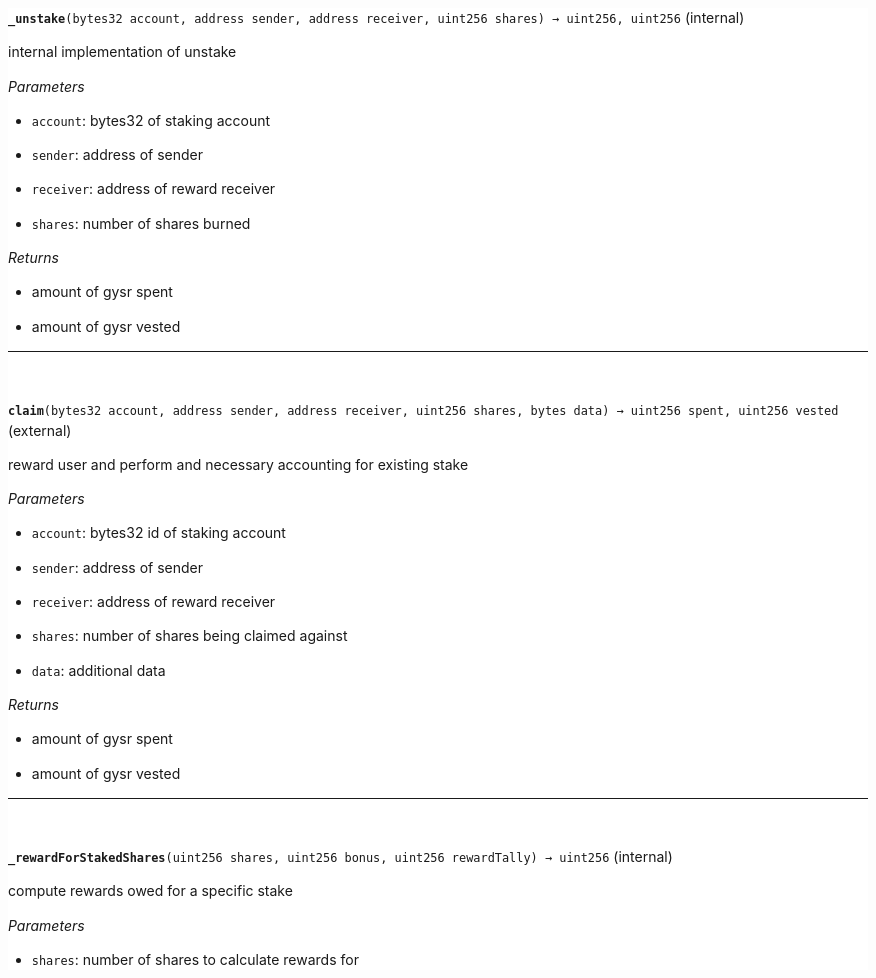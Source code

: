 **`_unstake`**`(bytes32 account, address sender, address receiver, uint256 shares) → uint256, uint256` (internal)

internal implementation of unstake




*Parameters*  
- `account`: bytes32 of staking account

- `sender`: address of sender

- `receiver`: address of reward receiver

- `shares`: number of shares burned


*Returns*  
- amount of gysr spent

- amount of gysr vested


****
<br>

**`claim`**`(bytes32 account, address sender, address receiver, uint256 shares, bytes data) → uint256 spent, uint256 vested` (external)

reward user and perform and necessary accounting for existing stake




*Parameters*  
- `account`: bytes32 id of staking account

- `sender`: address of sender

- `receiver`: address of reward receiver

- `shares`: number of shares being claimed against

- `data`: additional data


*Returns*  
- amount of gysr spent

- amount of gysr vested


****
<br>

**`_rewardForStakedShares`**`(uint256 shares, uint256 bonus, uint256 rewardTally) → uint256` (internal)



compute rewards owed for a specific stake


*Parameters*  
- `shares`: number of shares to calculate rewards for
